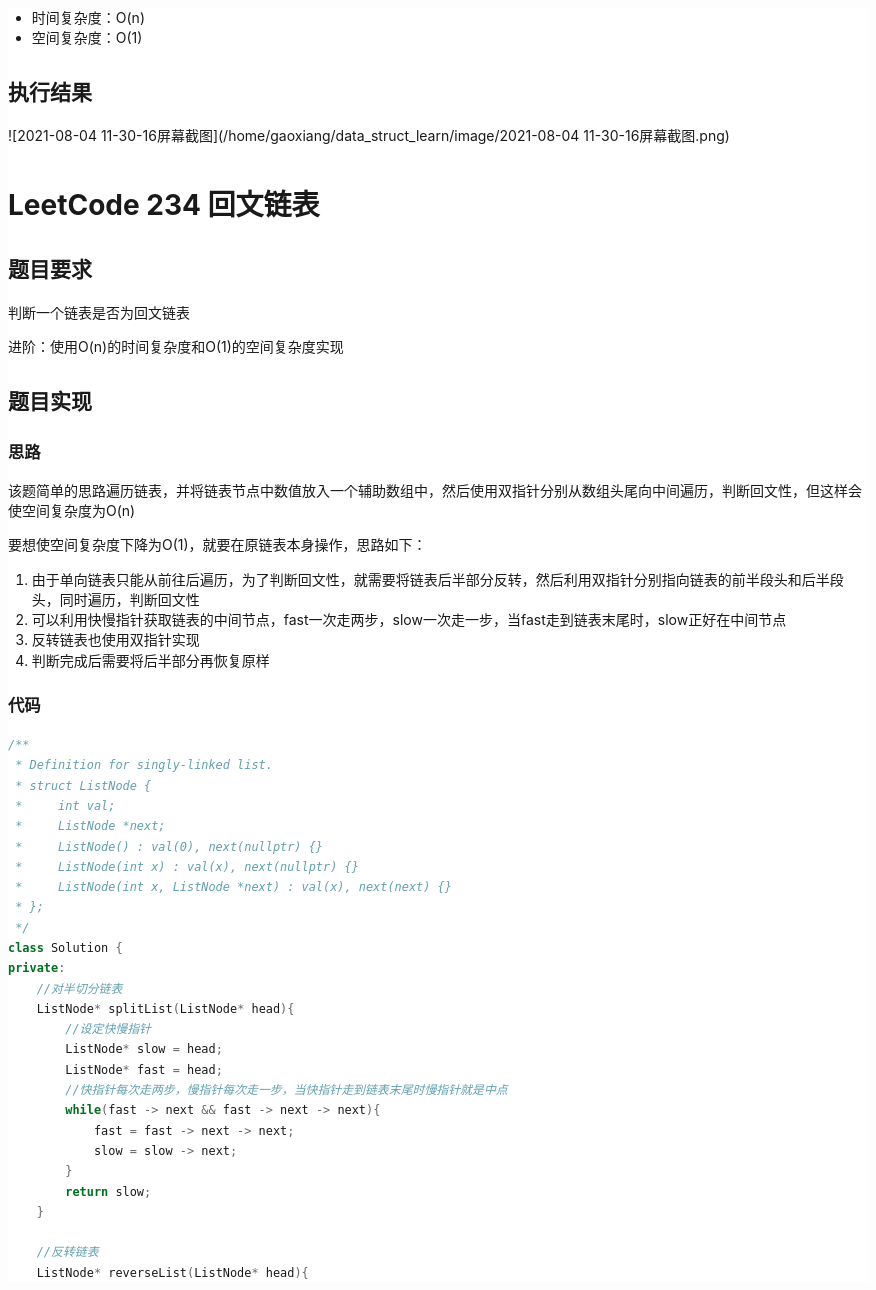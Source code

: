 - 时间复杂度：O(n)
- 空间复杂度：O(1)



## 执行结果

![2021-08-04 11-30-16屏幕截图](/home/gaoxiang/data_struct_learn/image/2021-08-04 11-30-16屏幕截图.png)





# LeetCode 234 回文链表

## 题目要求

判断一个链表是否为回文链表

进阶：使用O(n)的时间复杂度和O(1)的空间复杂度实现



## 题目实现

### 思路

该题简单的思路遍历链表，并将链表节点中数值放入一个辅助数组中，然后使用双指针分别从数组头尾向中间遍历，判断回文性，但这样会使空间复杂度为O(n)

要想使空间复杂度下降为O(1)，就要在原链表本身操作，思路如下：

1. 由于单向链表只能从前往后遍历，为了判断回文性，就需要将链表后半部分反转，然后利用双指针分别指向链表的前半段头和后半段头，同时遍历，判断回文性
2. 可以利用快慢指针获取链表的中间节点，fast一次走两步，slow一次走一步，当fast走到链表末尾时，slow正好在中间节点
3. 反转链表也使用双指针实现
4. 判断完成后需要将后半部分再恢复原样

### 代码

```c++
/**
 * Definition for singly-linked list.
 * struct ListNode {
 *     int val;
 *     ListNode *next;
 *     ListNode() : val(0), next(nullptr) {}
 *     ListNode(int x) : val(x), next(nullptr) {}
 *     ListNode(int x, ListNode *next) : val(x), next(next) {}
 * };
 */
class Solution {
private:
    //对半切分链表
    ListNode* splitList(ListNode* head){
        //设定快慢指针
        ListNode* slow = head;
        ListNode* fast = head;
        //快指针每次走两步，慢指针每次走一步，当快指针走到链表末尾时慢指针就是中点
        while(fast -> next && fast -> next -> next){
            fast = fast -> next -> next;
            slow = slow -> next;
        }
        return slow;
    }

    //反转链表
    ListNode* reverseList(ListNode* head){
```